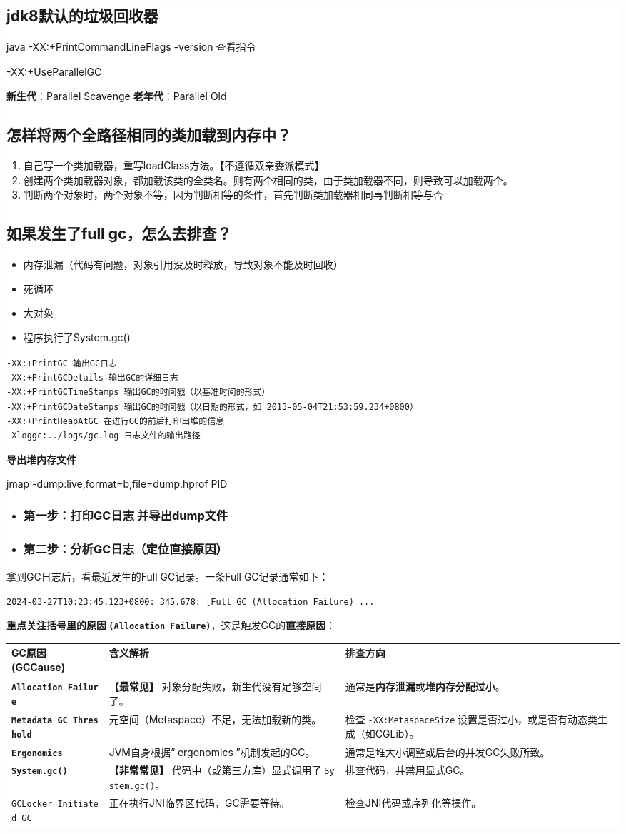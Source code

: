 ## jdk8默认的垃圾回收器

java -XX:+PrintCommandLineFlags -version  查看指令

 -XX:+UseParallelGC  

**新生代**：Parallel Scavenge **老年代**：Parallel Old

## 怎样将两个全路径相同的类加载到内存中？

1. 自己写一个类加载器，重写loadClass方法。【不遵循双亲委派模式】
2. 创建两个类加载器对象，都加载该类的全类名。则有两个相同的类，由于类加载器不同，则导致可以加载两个。
3. 判断两个对象时，两个对象不等，因为判断相等的条件，首先判断类加载器相同再判断相等与否

## 如果发生了full gc，怎么去排查？

- 内存泄漏（代码有问题，对象引用没及时释放，导致对象不能及时回收） 

- 死循环 

- 大对象 

- 程序执行了System.gc()

```
-XX:+PrintGC 输出GC日志
-XX:+PrintGCDetails 输出GC的详细日志
-XX:+PrintGCTimeStamps 输出GC的时间戳（以基准时间的形式）
-XX:+PrintGCDateStamps 输出GC的时间戳（以日期的形式，如 2013-05-04T21:53:59.234+0800）
-XX:+PrintHeapAtGC 在进行GC的前后打印出堆的信息
-Xloggc:../logs/gc.log 日志文件的输出路径
```

**导出堆内存文件**

jmap -dump:live,format=b,file=dump.hprof PID



- ### 第一步：打印GC日志 并导出dump文件

- ### 第二步：分析GC日志（定位直接原因）

拿到GC日志后，看最近发生的Full GC记录。一条Full GC记录通常如下：

```text
2024-03-27T10:23:45.123+0800: 345.678: [Full GC (Allocation Failure) ...
```

**重点关注括号里的原因 `(Allocation Failure)`**，这是触发GC的**直接原因**：

| GC原因 (GCCause)            | 含义解析                                                     | 排查方向                                                     |
| :-------------------------- | :----------------------------------------------------------- | :----------------------------------------------------------- |
| **`Allocation Failure`**    | **【最常见】** 对象分配失败，新生代没有足够空间了。          | 通常是**内存泄漏**或**堆内存分配过小**。                     |
| **`Metadata GC Threshold`** | 元空间（Metaspace）不足，无法加载新的类。                    | 检查 `-XX:MetaspaceSize` 设置是否过小，或是否有动态类生成（如CGLib）。 |
| **`Ergonomics`**            | JVM自身根据“ ergonomics ”机制发起的GC。                      | 通常是堆大小调整或后台的并发GC失败所致。                     |
| **`System.gc()`**           | **【非常常见】** 代码中（或第三方库）显式调用了 `System.gc()`。 | 排查代码，并禁用显式GC。                                     |
| `GCLocker Initiated GC`     | 正在执行JNI临界区代码，GC需要等待。                          | 检查JNI代码或序列化等操作。                                  |
